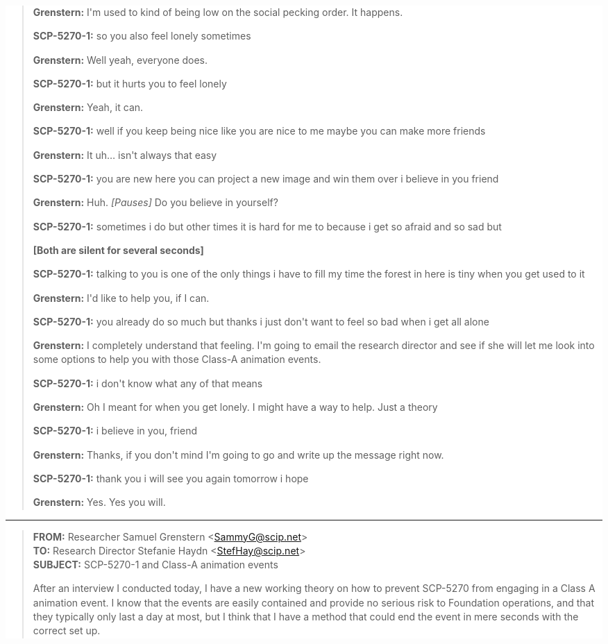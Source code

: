 > **Grenstern:** I'm used to kind of being low on the social pecking order. It happens.
> 
> **SCP-5270-1:** so you also feel lonely sometimes  
>   
> **Grenstern:** Well yeah, everyone does.
> 
> **SCP-5270-1:** but it hurts you to feel lonely  
>   
> **Grenstern:** Yeah, it can.
> 
> **SCP-5270-1:** well if you keep being nice like you are nice to me maybe you can make more friends  
>   
> **Grenstern:** It uh… isn't always that easy
> 
> **SCP-5270-1:** you are new here you can project a new image and win them over i believe in you friend  
>   
> **Grenstern:** Huh. _\[Pauses\]_ Do you believe in yourself?
> 
> **SCP-5270-1:** sometimes i do but other times it is hard for me to because i get so afraid and so sad but  
>   
> **\[Both are silent for several seconds\]**
> 
> **SCP-5270-1:** talking to you is one of the only things i have to fill my time the forest in here is tiny when you get used to it
> 
> **Grenstern:** I'd like to help you, if I can.
> 
> **SCP-5270-1:** you already do so much but thanks i just don't want to feel so bad when i get all alone  
>   
> **Grenstern:** I completely understand that feeling. I'm going to email the research director and see if she will let me look into some options to help you with those Class-A animation events.
> 
> **SCP-5270-1:** i don't know what any of that means
> 
> **Grenstern:** Oh I meant for when you get lonely. I might have a way to help. Just a theory
> 
> **SCP-5270-1:** i believe in you, friend  
>   
> **Grenstern:** Thanks, if you don't mind I'm going to go and write up the message right now.
> 
> **SCP-5270-1:** thank you i will see you again tomorrow i hope
> 
> **Grenstern:** Yes. Yes you will.

* * *

> **FROM:** Researcher Samuel Grenstern <[SammyG@scip.net](mailto:SammyG@scip.net)\>  
> **TO:** Research Director Stefanie Haydn <[StefHay@scip.net](mailto:StefHay@scip.net)\>  
> **SUBJECT:** SCP-5270-1 and Class-A animation events
> 
> After an interview I conducted today, I have a new working theory on how to prevent SCP-5270 from engaging in a Class A animation event. I know that the events are easily contained and provide no serious risk to Foundation operations, and that they typically only last a day at most, but I think that I have a method that could end the event in mere seconds with the correct set up.
> 